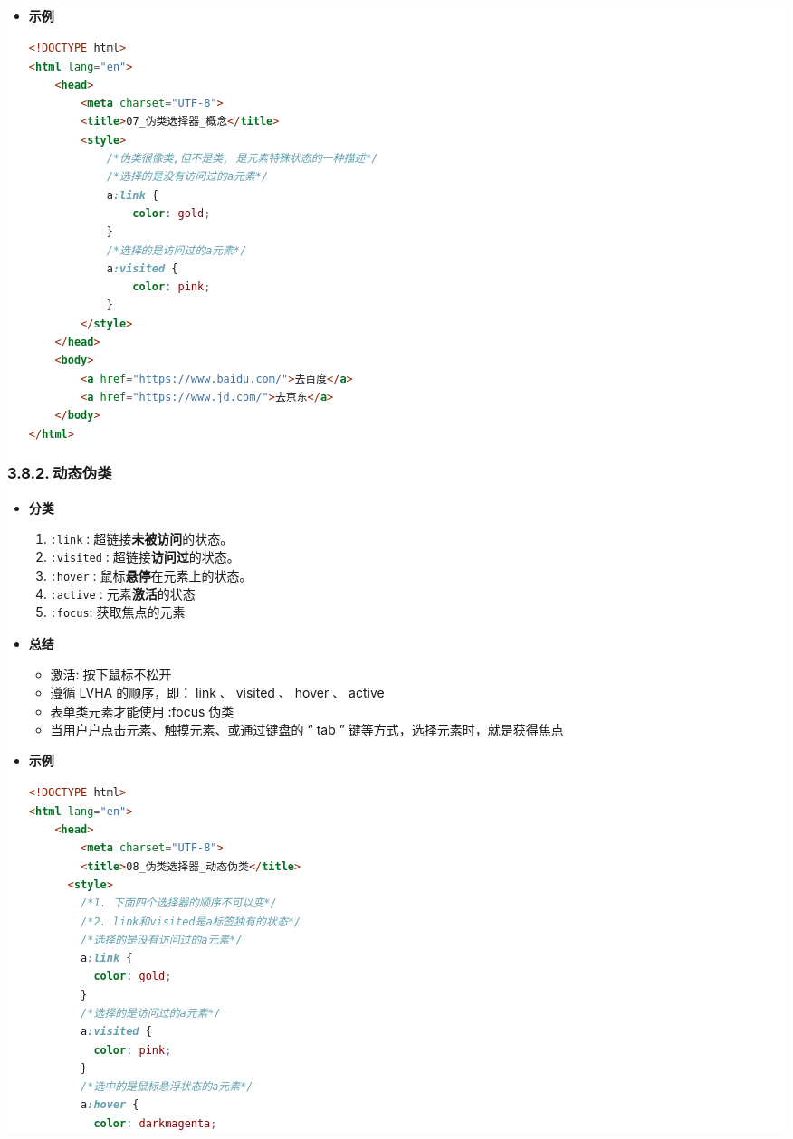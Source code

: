 * **示例**

  ```html
  <!DOCTYPE html>
  <html lang="en">
      <head>
          <meta charset="UTF-8">
          <title>07_伪类选择器_概念</title>
          <style>
              /*伪类很像类,但不是类, 是元素特殊状态的一种描述*/
              /*选择的是没有访问过的a元素*/
              a:link {
                  color: gold;
              }
              /*选择的是访问过的a元素*/
              a:visited {
                  color: pink;
              }
          </style>
      </head>
      <body>
          <a href="https://www.baidu.com/">去百度</a>
          <a href="https://www.jd.com/">去京东</a>
      </body>
  </html>
  ```




### 3.8.2. 动态伪类

* **分类**
  1. `:link` : 超链接**未被访问**的状态。
  2. `:visited` : 超链接**访问过**的状态。
  3. `:hover` : 鼠标**悬停**在元素上的状态。
  4. `:active` : 元素**激活**的状态
  5. `:focus`: 获取焦点的元素
  
* **总结**
  
  * 激活: 按下鼠标不松开
  * 遵循 LVHA 的顺序，即： link 、 visited 、 hover 、 active 
  * 表单类元素才能使用 :focus 伪类
  * 当用户户点击元素、触摸元素、或通过键盘的 “ tab ” 键等方式，选择元素时，就是获得焦点
  
* **示例**

  ```html
  <!DOCTYPE html>
  <html lang="en">
      <head>
          <meta charset="UTF-8">
          <title>08_伪类选择器_动态伪类</title>
        <style>
          /*1. 下面四个选择器的顺序不可以变*/
          /*2. link和visited是a标签独有的状态*/
          /*选择的是没有访问过的a元素*/
          a:link {
            color: gold;
          }
          /*选择的是访问过的a元素*/
          a:visited {
            color: pink;
          }
          /*选中的是鼠标悬浮状态的a元素*/
          a:hover {
            color: darkmagenta;
  ```